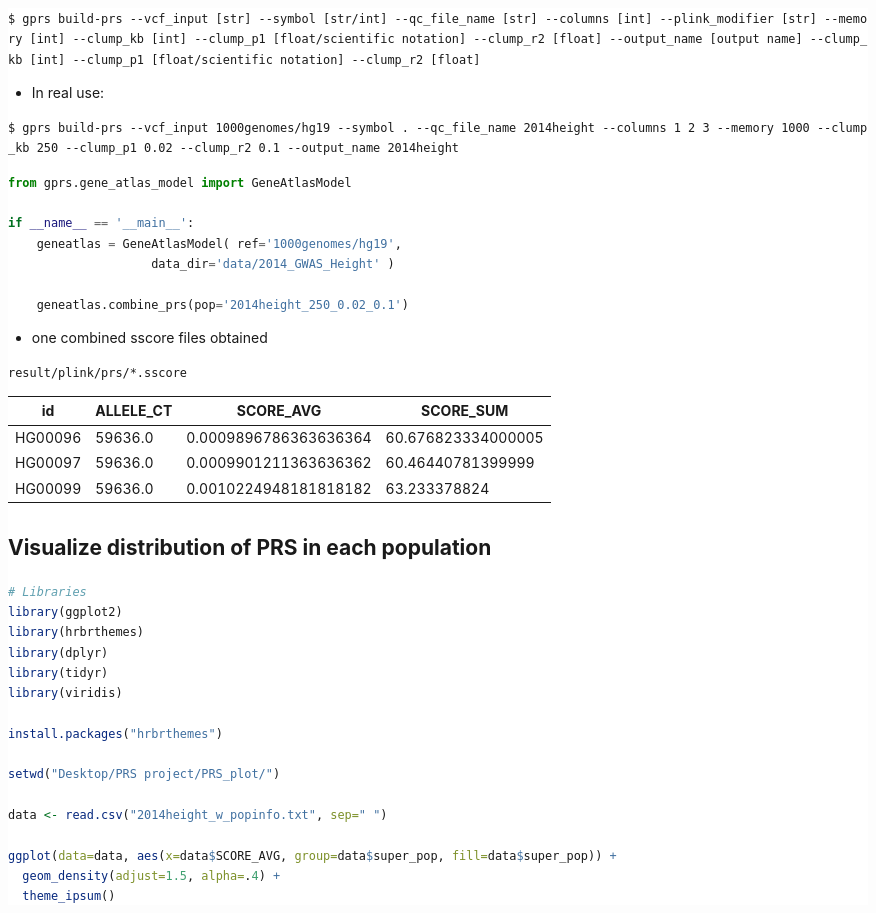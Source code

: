 ```shell
$ gprs build-prs --vcf_input [str] --symbol [str/int] --qc_file_name [str] --columns [int] --plink_modifier [str] --memory [int] --clump_kb [int] --clump_p1 [float/scientific notation] --clump_r2 [float] --output_name [output name] --clump_kb [int] --clump_p1 [float/scientific notation] --clump_r2 [float]
```

- In real use:
```shell
$ gprs build-prs --vcf_input 1000genomes/hg19 --symbol . --qc_file_name 2014height --columns 1 2 3 --memory 1000 --clump_kb 250 --clump_p1 0.02 --clump_r2 0.1 --output_name 2014height 
```

```python
from gprs.gene_atlas_model import GeneAtlasModel

if __name__ == '__main__':
    geneatlas = GeneAtlasModel( ref='1000genomes/hg19',
                    data_dir='data/2014_GWAS_Height' )
    
    geneatlas.combine_prs(pop='2014height_250_0.02_0.1')
```
- one combined sscore files obtained 

`result/plink/prs/*.sscore`

|id    |ALLELE_CT |SCORE_AVG| SCORE_SUM|
|---|---|---|---|
|HG00096 |59636.0    |0.0009896786363636364      |60.676823334000005|
|HG00097 |59636.0    |0.0009901211363636362     |60.46440781399999|
|HG00099 |59636.0    |0.0010224948181818182     |63.233378824|

## Visualize distribution of PRS in each population 

```R
# Libraries
library(ggplot2)
library(hrbrthemes)
library(dplyr)
library(tidyr)
library(viridis)

install.packages("hrbrthemes")

setwd("Desktop/PRS project/PRS_plot/")

data <- read.csv("2014height_w_popinfo.txt", sep=" ")

ggplot(data=data, aes(x=data$SCORE_AVG, group=data$super_pop, fill=data$super_pop)) +
  geom_density(adjust=1.5, alpha=.4) +
  theme_ipsum()

```
